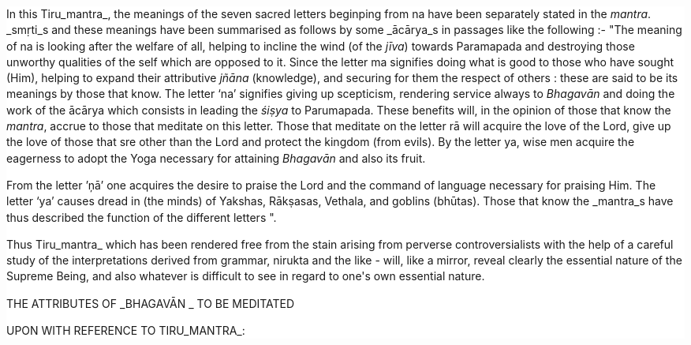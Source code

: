 In this Tiru_mantra_, the meanings of the seven sacred letters beginping from na have been separately stated in the _mantra_. _smṛti_s and these meanings have been summarised as follows by some  _ācārya_s in passages like the following :- "The meaning of na is looking after the welfare of all, helping to incline the wind (of the _jīva_) towards Paramapada and destroying those unworthy qualities of the self which are opposed to it. Since the letter ma signifies doing what is good to those who have sought (Him), helping to expand their attributive _jñāna_ (knowledge), and securing for them the respect of others : these are said to be its meanings by those that know. The letter ‘na’ signifies giving up scepticism, rendering service always to _Bhagavān_ and doing the work of the ācārya which consists in leading the _śiṣya_ to Parumapada. These benefits will, in the opinion of those that know the _mantra_, accrue to those that meditate on this letter. Those that meditate on the letter rā will acquire the love of the Lord, give up the love of those that sre other than the Lord and protect the kingdom (from evils). By the letter ya, wise men acquire the eagerness to adopt the Yoga necessary for attaining _Bhagavān_ and also its fruit.

From the letter ’ņā’ one acquires the desire to praise the Lord and the command of language necessary for praising Him. The letter ‘ya’ causes dread in (the minds) of Yakshas, Rākṣasas, Vethala, and goblins (bhūtas). Those that know the _mantra_s have thus described the function of the different letters ".

Thus Tiru_mantra_ which has been rendered free from the stain arising from perverse controversialists with the help of a careful study of the interpretations derived from grammar, nirukta and the like - will, like a mirror, reveal clearly the essential nature of the Supreme Being, and also whatever is difficult to see in regard to one's own essential nature.

THE ATTRIBUTES OF _BHAGAVĀN _ TO BE MEDITATED

UPON WITH REFERENCE TO TIRU_MANTRA_:
